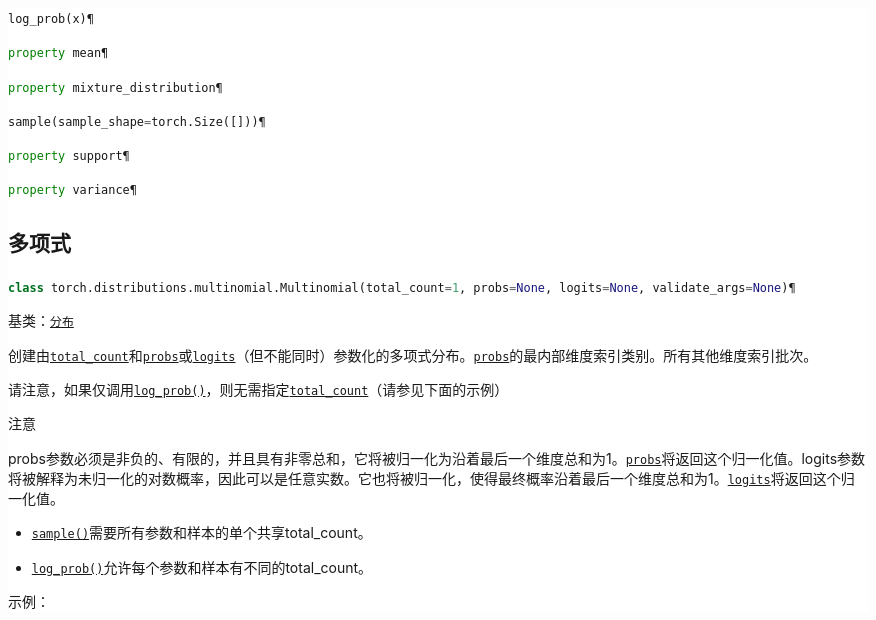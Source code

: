 ```py
log_prob(x)¶
```

```py
property mean¶
```

```py
property mixture_distribution¶
```

```py
sample(sample_shape=torch.Size([]))¶
```

```py
property support¶
```

```py
property variance¶
```

## 多项式

```py
class torch.distributions.multinomial.Multinomial(total_count=1, probs=None, logits=None, validate_args=None)¶
```

基类：[`分布`](#torch.distributions.distribution.Distribution "torch.distributions.distribution.Distribution")

创建由[`total_count`](#torch.distributions.multinomial.Multinomial.total_count "torch.distributions.multinomial.Multinomial.total_count")和[`probs`](#torch.distributions.multinomial.Multinomial.probs "torch.distributions.multinomial.Multinomial.probs")或[`logits`](#torch.distributions.multinomial.Multinomial.logits "torch.distributions.multinomial.Multinomial.logits")（但不能同时）参数化的多项式分布。[`probs`](#torch.distributions.multinomial.Multinomial.probs "torch.distributions.multinomial.Multinomial.probs")的最内部维度索引类别。所有其他维度索引批次。

请注意，如果仅调用[`log_prob()`](#torch.distributions.multinomial.Multinomial.log_prob "torch.distributions.multinomial.Multinomial.log_prob")，则无需指定[`total_count`](#torch.distributions.multinomial.Multinomial.total_count "torch.distributions.multinomial.Multinomial.total_count")（请参见下面的示例）

注意

probs参数必须是非负的、有限的，并且具有非零总和，它将被归一化为沿着最后一个维度总和为1。[`probs`](#torch.distributions.multinomial.Multinomial.probs "torch.distributions.multinomial.Multinomial.probs")将返回这个归一化值。logits参数将被解释为未归一化的对数概率，因此可以是任意实数。它也将被归一化，使得最终概率沿着最后一个维度总和为1。[`logits`](#torch.distributions.multinomial.Multinomial.logits "torch.distributions.multinomial.Multinomial.logits")将返回这个归一化值。

+   [`sample()`](#torch.distributions.multinomial.Multinomial.sample "torch.distributions.multinomial.Multinomial.sample")需要所有参数和样本的单个共享total_count。

+   [`log_prob()`](#torch.distributions.multinomial.Multinomial.log_prob "torch.distributions.multinomial.Multinomial.log_prob")允许每个参数和样本有不同的total_count。

示例：

